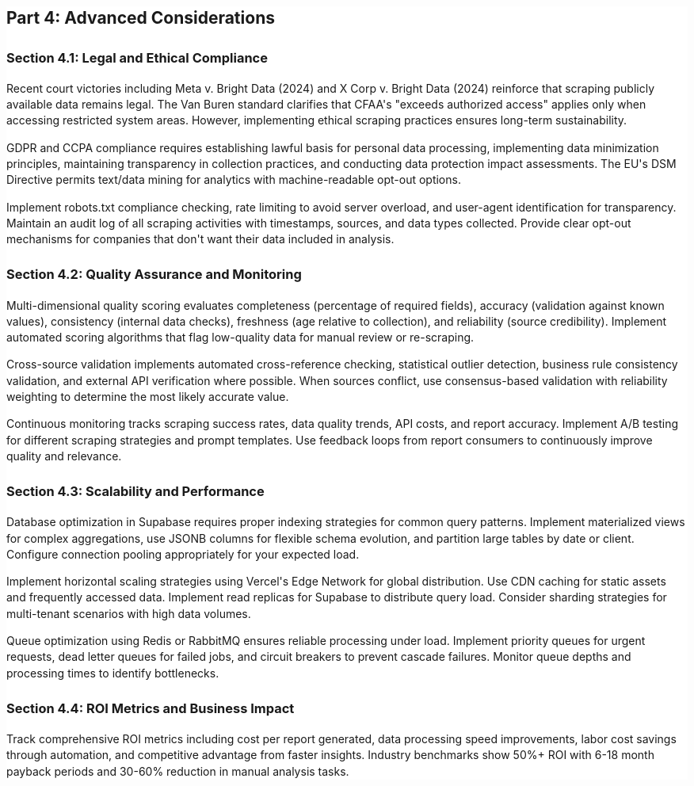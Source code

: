 
## Part 4: Advanced Considerations

### Section 4.1: Legal and Ethical Compliance

Recent court victories including Meta v. Bright Data (2024) and X Corp v. Bright Data (2024) reinforce that scraping publicly available data remains legal. The Van Buren standard clarifies that CFAA's "exceeds authorized access" applies only when accessing restricted system areas. However, implementing ethical scraping practices ensures long-term sustainability.

GDPR and CCPA compliance requires establishing lawful basis for personal data processing, implementing data minimization principles, maintaining transparency in collection practices, and conducting data protection impact assessments. The EU's DSM Directive permits text/data mining for analytics with machine-readable opt-out options.

Implement robots.txt compliance checking, rate limiting to avoid server overload, and user-agent identification for transparency. Maintain an audit log of all scraping activities with timestamps, sources, and data types collected. Provide clear opt-out mechanisms for companies that don't want their data included in analysis.

### Section 4.2: Quality Assurance and Monitoring

Multi-dimensional quality scoring evaluates completeness (percentage of required fields), accuracy (validation against known values), consistency (internal data checks), freshness (age relative to collection), and reliability (source credibility). Implement automated scoring algorithms that flag low-quality data for manual review or re-scraping.

Cross-source validation implements automated cross-reference checking, statistical outlier detection, business rule consistency validation, and external API verification where possible. When sources conflict, use consensus-based validation with reliability weighting to determine the most likely accurate value.

Continuous monitoring tracks scraping success rates, data quality trends, API costs, and report accuracy. Implement A/B testing for different scraping strategies and prompt templates. Use feedback loops from report consumers to continuously improve quality and relevance.

### Section 4.3: Scalability and Performance

Database optimization in Supabase requires proper indexing strategies for common query patterns. Implement materialized views for complex aggregations, use JSONB columns for flexible schema evolution, and partition large tables by date or client. Configure connection pooling appropriately for your expected load.

Implement horizontal scaling strategies using Vercel's Edge Network for global distribution. Use CDN caching for static assets and frequently accessed data. Implement read replicas for Supabase to distribute query load. Consider sharding strategies for multi-tenant scenarios with high data volumes.

Queue optimization using Redis or RabbitMQ ensures reliable processing under load. Implement priority queues for urgent requests, dead letter queues for failed jobs, and circuit breakers to prevent cascade failures. Monitor queue depths and processing times to identify bottlenecks.

### Section 4.4: ROI Metrics and Business Impact

Track comprehensive ROI metrics including cost per report generated, data processing speed improvements, labor cost savings through automation, and competitive advantage from faster insights. Industry benchmarks show 50%+ ROI with 6-18 month payback periods and 30-60% reduction in manual analysis tasks.

